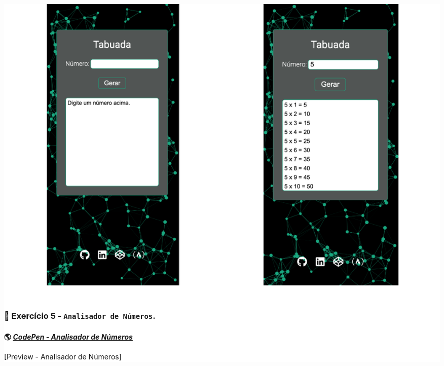 <img src="https://github.com/CarlaBruckmann/CursoemVideo-JavaScript/blob/master/previews/preview-ex04-tabuada.png?raw=truee" alt="preview project Tabuada" width="100%"/>

<br>
<br>

### :dart: Exercício 5 - `Analisador de Números`. 
#### 🌎  *[CodePen - Analisador de Números](https://codepen.io/carlabruckmann/full/qBmEaWm)* 

[Preview - Analisador de Números]